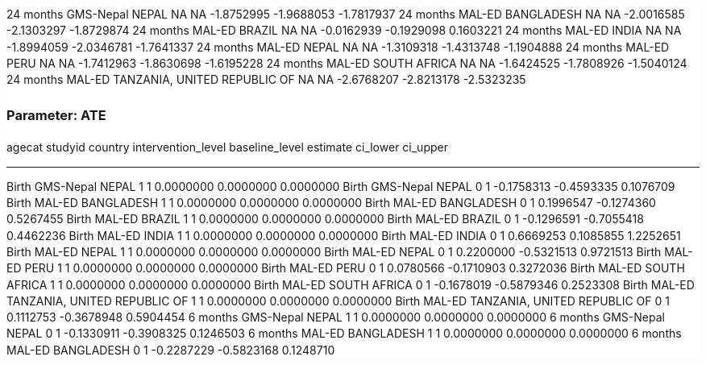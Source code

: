 24 months   GMS-Nepal   NEPAL                          NA                   NA                -1.8752995   -1.9688053   -1.7817937
24 months   MAL-ED      BANGLADESH                     NA                   NA                -2.0016585   -2.1303297   -1.8729874
24 months   MAL-ED      BRAZIL                         NA                   NA                -0.0162939   -0.1929098    0.1603221
24 months   MAL-ED      INDIA                          NA                   NA                -1.8994059   -2.0346781   -1.7641337
24 months   MAL-ED      NEPAL                          NA                   NA                -1.3109318   -1.4313748   -1.1904888
24 months   MAL-ED      PERU                           NA                   NA                -1.7412963   -1.8630698   -1.6195228
24 months   MAL-ED      SOUTH AFRICA                   NA                   NA                -1.6424525   -1.7808926   -1.5040124
24 months   MAL-ED      TANZANIA, UNITED REPUBLIC OF   NA                   NA                -2.6768207   -2.8213178   -2.5323235


### Parameter: ATE


agecat      studyid     country                        intervention_level   baseline_level      estimate     ci_lower    ci_upper
----------  ----------  -----------------------------  -------------------  ---------------  -----------  -----------  ----------
Birth       GMS-Nepal   NEPAL                          1                    1                  0.0000000    0.0000000   0.0000000
Birth       GMS-Nepal   NEPAL                          0                    1                 -0.1758313   -0.4593335   0.1076709
Birth       MAL-ED      BANGLADESH                     1                    1                  0.0000000    0.0000000   0.0000000
Birth       MAL-ED      BANGLADESH                     0                    1                  0.1996547   -0.1274360   0.5267455
Birth       MAL-ED      BRAZIL                         1                    1                  0.0000000    0.0000000   0.0000000
Birth       MAL-ED      BRAZIL                         0                    1                 -0.1296591   -0.7055418   0.4462236
Birth       MAL-ED      INDIA                          1                    1                  0.0000000    0.0000000   0.0000000
Birth       MAL-ED      INDIA                          0                    1                  0.6669253    0.1085855   1.2252651
Birth       MAL-ED      NEPAL                          1                    1                  0.0000000    0.0000000   0.0000000
Birth       MAL-ED      NEPAL                          0                    1                  0.2200000   -0.5321513   0.9721513
Birth       MAL-ED      PERU                           1                    1                  0.0000000    0.0000000   0.0000000
Birth       MAL-ED      PERU                           0                    1                  0.0780566   -0.1710903   0.3272036
Birth       MAL-ED      SOUTH AFRICA                   1                    1                  0.0000000    0.0000000   0.0000000
Birth       MAL-ED      SOUTH AFRICA                   0                    1                 -0.1678019   -0.5879346   0.2523308
Birth       MAL-ED      TANZANIA, UNITED REPUBLIC OF   1                    1                  0.0000000    0.0000000   0.0000000
Birth       MAL-ED      TANZANIA, UNITED REPUBLIC OF   0                    1                  0.1112753   -0.3678948   0.5904454
6 months    GMS-Nepal   NEPAL                          1                    1                  0.0000000    0.0000000   0.0000000
6 months    GMS-Nepal   NEPAL                          0                    1                 -0.1330911   -0.3908325   0.1246503
6 months    MAL-ED      BANGLADESH                     1                    1                  0.0000000    0.0000000   0.0000000
6 months    MAL-ED      BANGLADESH                     0                    1                 -0.2287229   -0.5823168   0.1248710